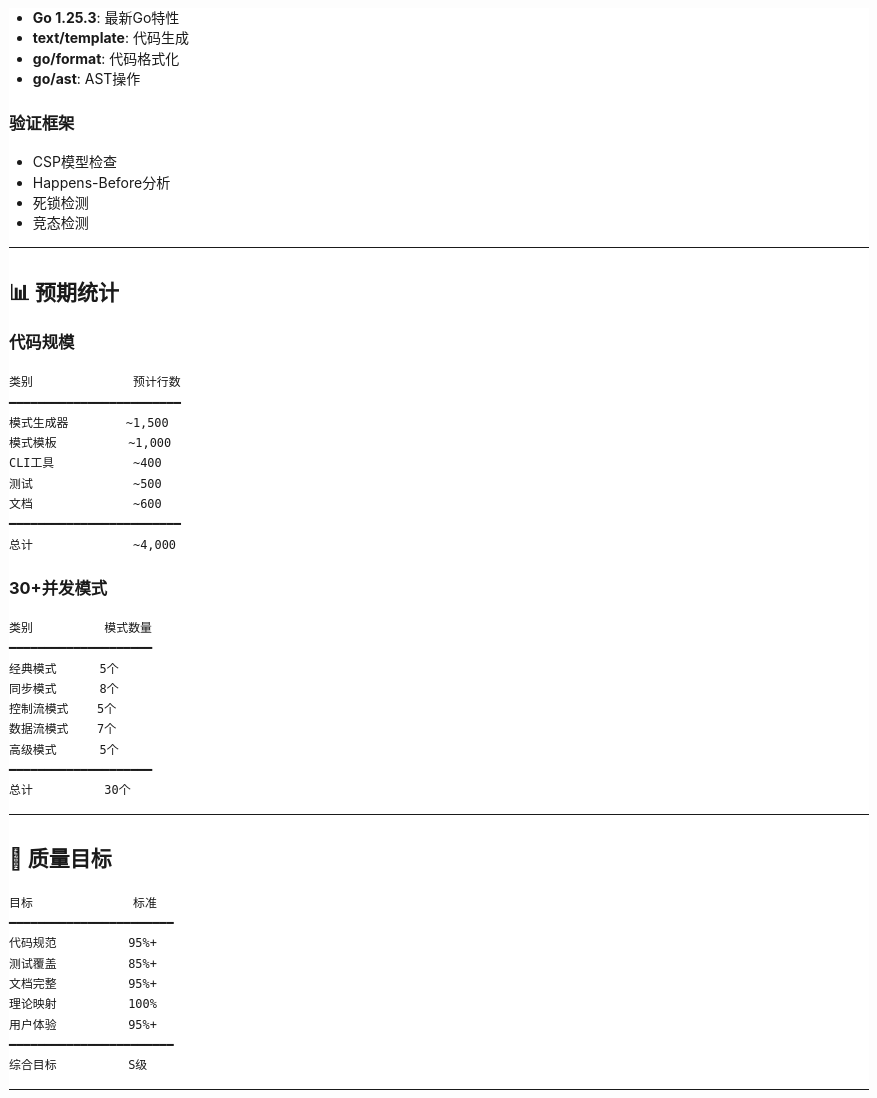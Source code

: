 - **Go 1.25.3**: 最新Go特性
- **text/template**: 代码生成
- **go/format**: 代码格式化
- **go/ast**: AST操作

### 验证框架

- CSP模型检查
- Happens-Before分析
- 死锁检测
- 竞态检测

---

## 📊 预期统计

### 代码规模

```text
类别              预计行数
━━━━━━━━━━━━━━━━━━━━━━━━
模式生成器        ~1,500
模式模板          ~1,000
CLI工具           ~400
测试              ~500
文档              ~600
━━━━━━━━━━━━━━━━━━━━━━━━
总计              ~4,000
```

### 30+并发模式

```text
类别          模式数量
━━━━━━━━━━━━━━━━━━━━
经典模式      5个
同步模式      8个
控制流模式    5个
数据流模式    7个
高级模式      5个
━━━━━━━━━━━━━━━━━━━━
总计          30个
```

---

## 🎯 质量目标

```text
目标              标准
━━━━━━━━━━━━━━━━━━━━━━━
代码规范          95%+
测试覆盖          85%+
文档完整          95%+
理论映射          100%
用户体验          95%+
━━━━━━━━━━━━━━━━━━━━━━━
综合目标          S级
```

---